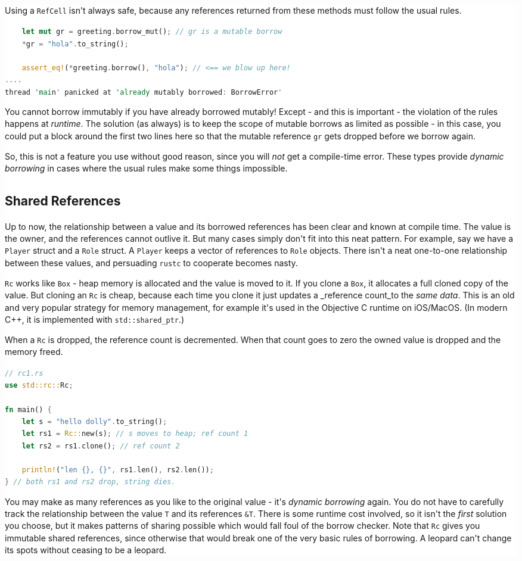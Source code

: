 Using a `RefCell` isn't always safe, because any references returned from these
methods must follow the usual rules.


```rust
    let mut gr = greeting.borrow_mut(); // gr is a mutable borrow
    *gr = "hola".to_string();

    assert_eq!(*greeting.borrow(), "hola"); // <== we blow up here!
....
thread 'main' panicked at 'already mutably borrowed: BorrowError'
```

You cannot borrow immutably if you have already borrowed mutably! Except - and this
is important - the violation of the rules happens at _runtime_.  The solution (as always)
is to keep the scope of mutable borrows as limited as possible - in this case, you could
put a block around the first two lines here so that the mutable reference `gr` gets
dropped before we borrow again.

So, this is not a feature you use without good reason, since you will _not_ get a
compile-time error.  These types provide _dynamic borrowing_ in cases where the usual
rules make some things impossible.

## Shared References

Up to now, the relationship between a value and its borrowed references has been clear
and known at compile time.  The value is the owner, and the references cannot outlive it.
But many cases simply don't fit into this neat pattern. For example, say we have
a `Player` struct and a `Role` struct. A `Player` keeps a vector of references to `Role`
objects. There isn't a neat one-to-one relationship between these values, and persuading
`rustc` to cooperate becomes nasty.

`Rc` works like `Box` - heap memory is allocated and the value is moved to it. If you
clone a `Box`, it allocates a full cloned copy of the value.  But cloning an `Rc` is
cheap, because each time you clone it just updates a _reference count_to the _same data_.
This is an old and very popular strategy for memory management,
for example it's used in the Objective C runtime on iOS/MacOS.
(In modern C++, it is implemented with `std::shared_ptr`.)

When a `Rc` is dropped, the reference count is decremented. When that count goes to zero
the owned value is dropped and the memory freed.

```rust
// rc1.rs
use std::rc::Rc;

fn main() {
    let s = "hello dolly".to_string();
    let rs1 = Rc::new(s); // s moves to heap; ref count 1
    let rs2 = rs1.clone(); // ref count 2

    println!("len {}, {}", rs1.len(), rs2.len());
} // both rs1 and rs2 drop, string dies.
```
You may make as many references as you like to the original value - it's _dynamic borrowing_
again. You do not have to carefully track the relationship between the value `T` and
its references `&T`. There is some runtime cost involved, so it isn't the _first_
solution you choose, but it makes patterns of sharing possible which would fall foul
of the borrow checker.  Note that `Rc` gives you immutable shared references, since
otherwise that would break one of the very basic rules of borrowing.
A leopard can't change its spots without ceasing to be a leopard.
